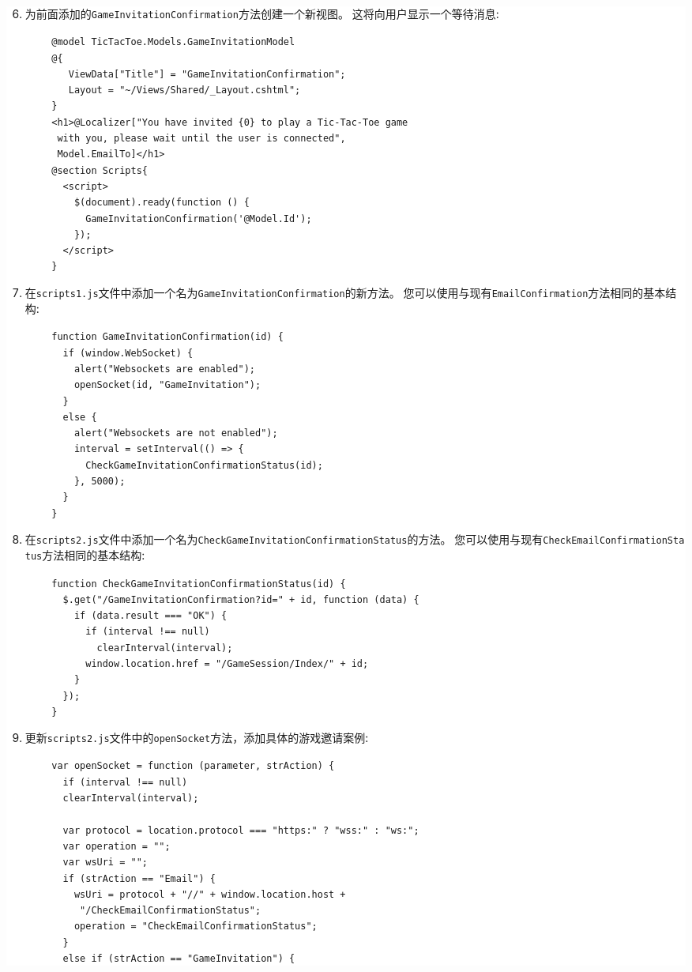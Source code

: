 6.  为前面添加的`GameInvitationConfirmation`方法创建一个新视图。 这将向用户显示一个等待消息:

```
        @model TicTacToe.Models.GameInvitationModel 
        @{ 
           ViewData["Title"] = "GameInvitationConfirmation"; 
           Layout = "~/Views/Shared/_Layout.cshtml"; 
        } 
        <h1>@Localizer["You have invited {0} to play a Tic-Tac-Toe game 
         with you, please wait until the user is connected",
         Model.EmailTo]</h1> 
        @section Scripts{ 
          <script> 
            $(document).ready(function () { 
              GameInvitationConfirmation('@Model.Id'); 
            }); 
          </script> 
        } 
```

7.  在`scripts1.js`文件中添加一个名为`GameInvitationConfirmation`的新方法。 您可以使用与现有`EmailConfirmation`方法相同的基本结构:

```
        function GameInvitationConfirmation(id) { 
          if (window.WebSocket) { 
            alert("Websockets are enabled"); 
            openSocket(id, "GameInvitation"); 
          } 
          else { 
            alert("Websockets are not enabled"); 
            interval = setInterval(() => { 
              CheckGameInvitationConfirmationStatus(id); 
            }, 5000); 
          } 
        }
```

8.  在`scripts2.js`文件中添加一个名为`CheckGameInvitationConfirmationStatus`的方法。 您可以使用与现有`CheckEmailConfirmationStatus`方法相同的基本结构:

```
        function CheckGameInvitationConfirmationStatus(id) { 
          $.get("/GameInvitationConfirmation?id=" + id, function (data) { 
            if (data.result === "OK") { 
              if (interval !== null) 
                clearInterval(interval); 
              window.location.href = "/GameSession/Index/" + id; 
            } 
          }); 
        } 
```

9.  更新`scripts2.js`文件中的`openSocket`方法，添加具体的游戏邀请案例:

```
        var openSocket = function (parameter, strAction) { 
          if (interval !== null) 
          clearInterval(interval); 

          var protocol = location.protocol === "https:" ? "wss:" : "ws:"; 
          var operation = ""; 
          var wsUri = ""; 
          if (strAction == "Email") { 
            wsUri = protocol + "//" + window.location.host + 
             "/CheckEmailConfirmationStatus"; 
            operation = "CheckEmailConfirmationStatus"; 
          } 
          else if (strAction == "GameInvitation") { 
```
